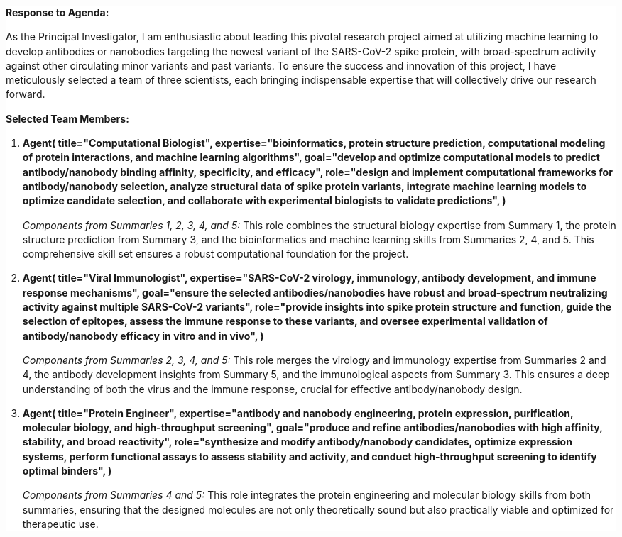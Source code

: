**Response to Agenda:**

As the Principal Investigator, I am enthusiastic about leading this pivotal research project aimed at utilizing machine learning to develop antibodies or nanobodies targeting the newest variant of the SARS-CoV-2 spike protein, with broad-spectrum activity against other circulating minor variants and past variants. To ensure the success and innovation of this project, I have meticulously selected a team of three scientists, each bringing indispensable expertise that will collectively drive our research forward.

**Selected Team Members:**

1. **Agent(
    title="Computational Biologist",
    expertise="bioinformatics, protein structure prediction, computational modeling of protein interactions, and machine learning algorithms",
    goal="develop and optimize computational models to predict antibody/nanobody binding affinity, specificity, and efficacy",
    role="design and implement computational frameworks for antibody/nanobody selection, analyze structural data of spike protein variants, integrate machine learning models to optimize candidate selection, and collaborate with experimental biologists to validate predictions",
)**

   *Components from Summaries 1, 2, 3, 4, and 5:* This role combines the structural biology expertise from Summary 1, the protein structure prediction from Summary 3, and the bioinformatics and machine learning skills from Summaries 2, 4, and 5. This comprehensive skill set ensures a robust computational foundation for the project.

2. **Agent(
    title="Viral Immunologist",
    expertise="SARS-CoV-2 virology, immunology, antibody development, and immune response mechanisms",
    goal="ensure the selected antibodies/nanobodies have robust and broad-spectrum neutralizing activity against multiple SARS-CoV-2 variants",
    role="provide insights into spike protein structure and function, guide the selection of epitopes, assess the immune response to these variants, and oversee experimental validation of antibody/nanobody efficacy in vitro and in vivo",
)**

   *Components from Summaries 2, 3, 4, and 5:* This role merges the virology and immunology expertise from Summaries 2 and 4, the antibody development insights from Summary 5, and the immunological aspects from Summary 3. This ensures a deep understanding of both the virus and the immune response, crucial for effective antibody/nanobody design.

3. **Agent(
    title="Protein Engineer",
    expertise="antibody and nanobody engineering, protein expression, purification, molecular biology, and high-throughput screening",
    goal="produce and refine antibodies/nanobodies with high affinity, stability, and broad reactivity",
    role="synthesize and modify antibody/nanobody candidates, optimize expression systems, perform functional assays to assess stability and activity, and conduct high-throughput screening to identify optimal binders",
)**

   *Components from Summaries 4 and 5:* This role integrates the protein engineering and molecular biology skills from both summaries, ensuring that the designed molecules are not only theoretically sound but also practically viable and optimized for therapeutic use.

